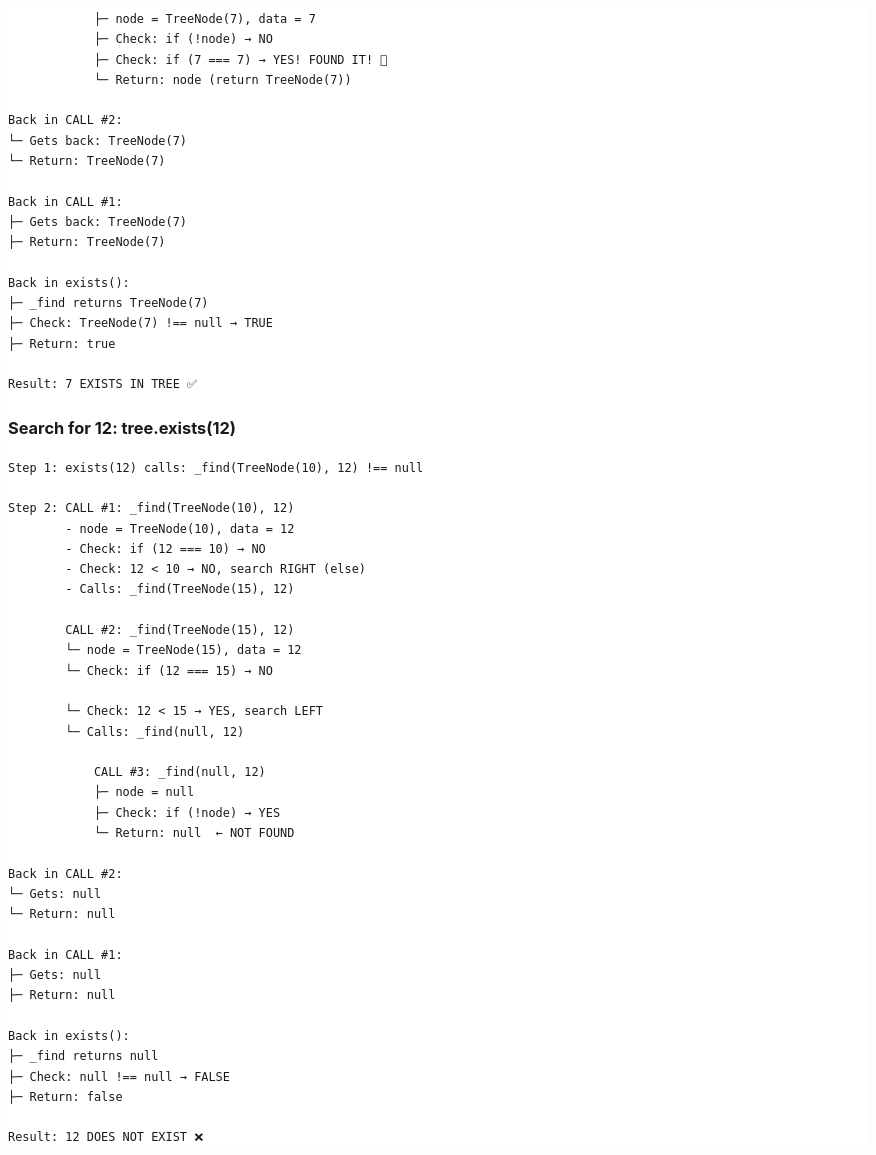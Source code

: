 ```
            ├─ node = TreeNode(7), data = 7
            ├─ Check: if (!node) → NO
            ├─ Check: if (7 === 7) → YES! FOUND IT! 🎉
            └─ Return: node (return TreeNode(7))

Back in CALL #2:
└─ Gets back: TreeNode(7)
└─ Return: TreeNode(7)

Back in CALL #1:
├─ Gets back: TreeNode(7)
├─ Return: TreeNode(7)

Back in exists():
├─ _find returns TreeNode(7)
├─ Check: TreeNode(7) !== null → TRUE
├─ Return: true

Result: 7 EXISTS IN TREE ✅
```

### **Search for 12: tree.exists(12)**

```
Step 1: exists(12) calls: _find(TreeNode(10), 12) !== null

Step 2: CALL #1: _find(TreeNode(10), 12)
        - node = TreeNode(10), data = 12
        - Check: if (12 === 10) → NO
        - Check: 12 < 10 → NO, search RIGHT (else)
        - Calls: _find(TreeNode(15), 12)

        CALL #2: _find(TreeNode(15), 12)
        └─ node = TreeNode(15), data = 12
        └─ Check: if (12 === 15) → NO

        └─ Check: 12 < 15 → YES, search LEFT
        └─ Calls: _find(null, 12)

            CALL #3: _find(null, 12)
            ├─ node = null
            ├─ Check: if (!node) → YES
            └─ Return: null  ← NOT FOUND

Back in CALL #2:
└─ Gets: null
└─ Return: null

Back in CALL #1:
├─ Gets: null
├─ Return: null

Back in exists():
├─ _find returns null
├─ Check: null !== null → FALSE
├─ Return: false

Result: 12 DOES NOT EXIST ❌
```
